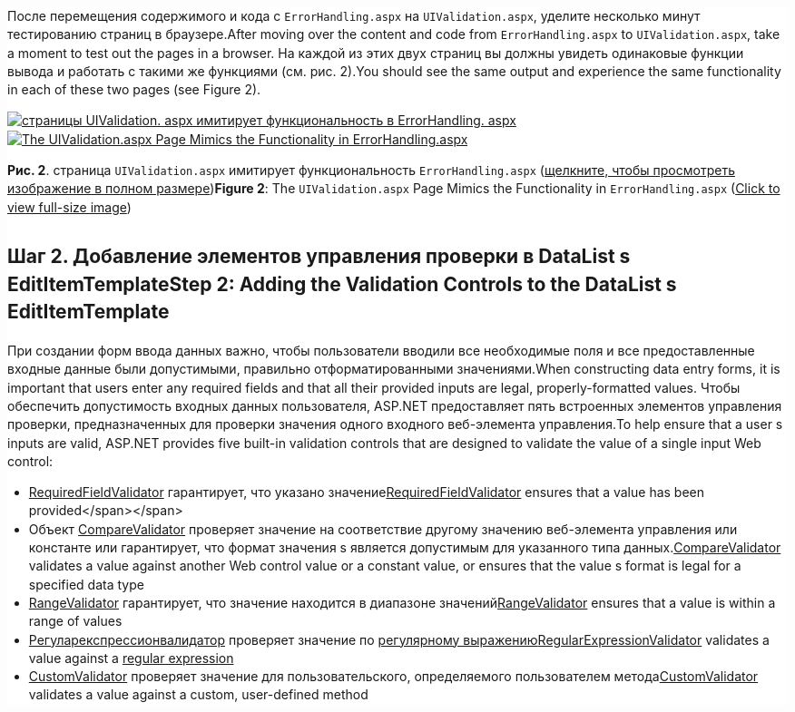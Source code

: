 <span data-ttu-id="b7b6e-134">После перемещения содержимого и кода с `ErrorHandling.aspx` на `UIValidation.aspx`, уделите несколько минут тестированию страниц в браузере.</span><span class="sxs-lookup"><span data-stu-id="b7b6e-134">After moving over the content and code from `ErrorHandling.aspx` to `UIValidation.aspx`, take a moment to test out the pages in a browser.</span></span> <span data-ttu-id="b7b6e-135">На каждой из этих двух страниц вы должны увидеть одинаковые функции вывода и работать с такими же функциями (см. рис. 2).</span><span class="sxs-lookup"><span data-stu-id="b7b6e-135">You should see the same output and experience the same functionality in each of these two pages (see Figure 2).</span></span>

<span data-ttu-id="b7b6e-136">[![страницы UIValidation. aspx имитирует функциональность в ErrorHandling. aspx](adding-validation-controls-to-the-datalist-s-editing-interface-cs/_static/image5.png)](adding-validation-controls-to-the-datalist-s-editing-interface-cs/_static/image4.png)</span><span class="sxs-lookup"><span data-stu-id="b7b6e-136">[![The UIValidation.aspx Page Mimics the Functionality in ErrorHandling.aspx](adding-validation-controls-to-the-datalist-s-editing-interface-cs/_static/image5.png)](adding-validation-controls-to-the-datalist-s-editing-interface-cs/_static/image4.png)</span></span>

<span data-ttu-id="b7b6e-137">**Рис. 2**. страница `UIValidation.aspx` имитирует функциональность `ErrorHandling.aspx` ([щелкните, чтобы просмотреть изображение в полном размере](adding-validation-controls-to-the-datalist-s-editing-interface-cs/_static/image6.png))</span><span class="sxs-lookup"><span data-stu-id="b7b6e-137">**Figure 2**: The `UIValidation.aspx` Page Mimics the Functionality in `ErrorHandling.aspx` ([Click to view full-size image](adding-validation-controls-to-the-datalist-s-editing-interface-cs/_static/image6.png))</span></span>

## <a name="step-2-adding-the-validation-controls-to-the-datalist-s-edititemtemplate"></a><span data-ttu-id="b7b6e-138">Шаг 2. Добавление элементов управления проверки в DataList s EditItemTemplate</span><span class="sxs-lookup"><span data-stu-id="b7b6e-138">Step 2: Adding the Validation Controls to the DataList s EditItemTemplate</span></span>

<span data-ttu-id="b7b6e-139">При создании форм ввода данных важно, чтобы пользователи вводили все необходимые поля и все предоставленные входные данные были допустимыми, правильно отформатированными значениями.</span><span class="sxs-lookup"><span data-stu-id="b7b6e-139">When constructing data entry forms, it is important that users enter any required fields and that all their provided inputs are legal, properly-formatted values.</span></span> <span data-ttu-id="b7b6e-140">Чтобы обеспечить допустимость входных данных пользователя, ASP.NET предоставляет пять встроенных элементов управления проверки, предназначенных для проверки значения одного входного веб-элемента управления.</span><span class="sxs-lookup"><span data-stu-id="b7b6e-140">To help ensure that a user s inputs are valid, ASP.NET provides five built-in validation controls that are designed to validate the value of a single input Web control:</span></span>

- <span data-ttu-id="b7b6e-141">[RequiredFieldValidator](https://msdn.microsoft.com/library/5hbw267h(VS.80).aspx) гарантирует, что указано значение</span><span class="sxs-lookup"><span data-stu-id="b7b6e-141">[RequiredFieldValidator](https://msdn.microsoft.com/library/5hbw267h(VS.80).aspx) ensures that a value has been provided</span></span>
- <span data-ttu-id="b7b6e-142">Объект [CompareValidator](https://msdn.microsoft.com/library/db330ayw(VS.80).aspx) проверяет значение на соответствие другому значению веб-элемента управления или константе или гарантирует, что формат значения s является допустимым для указанного типа данных.</span><span class="sxs-lookup"><span data-stu-id="b7b6e-142">[CompareValidator](https://msdn.microsoft.com/library/db330ayw(VS.80).aspx) validates a value against another Web control value or a constant value, or ensures that the value s format is legal for a specified data type</span></span>
- <span data-ttu-id="b7b6e-143">[RangeValidator](https://msdn.microsoft.com/library/f70d09xt.aspx) гарантирует, что значение находится в диапазоне значений</span><span class="sxs-lookup"><span data-stu-id="b7b6e-143">[RangeValidator](https://msdn.microsoft.com/library/f70d09xt.aspx) ensures that a value is within a range of values</span></span>
- <span data-ttu-id="b7b6e-144">[Регуларекспрессионвалидатор](https://msdn.microsoft.com/library/eahwtc9e.aspx) проверяет значение по [регулярному выражению](http://en.wikipedia.org/wiki/Regular_expression)</span><span class="sxs-lookup"><span data-stu-id="b7b6e-144">[RegularExpressionValidator](https://msdn.microsoft.com/library/eahwtc9e.aspx) validates a value against a [regular expression](http://en.wikipedia.org/wiki/Regular_expression)</span></span>
- <span data-ttu-id="b7b6e-145">[CustomValidator](https://msdn.microsoft.com/library/9eee01cx(VS.80).aspx) проверяет значение для пользовательского, определяемого пользователем метода</span><span class="sxs-lookup"><span data-stu-id="b7b6e-145">[CustomValidator](https://msdn.microsoft.com/library/9eee01cx(VS.80).aspx) validates a value against a custom, user-defined method</span></span>